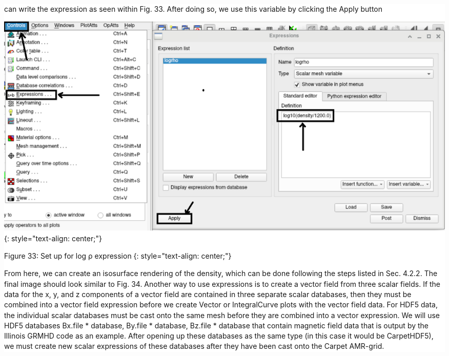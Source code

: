 can write the expression as seen within Fig. 33. After doing so, we use this variable by clicking the Apply button


![alt text](img/section5_expressionscorrelations/expressionsandcorrelationsfigure3.png)
{: style="text-align: center;"}

Figure 33: Set up for log ρ expression
{: style="text-align: center;"}

From here, we can create an isosurface rendering of the density, which can be done following the
steps listed in Sec. 4.2.2. The final image should look similar to Fig. 34.
Another way to use expressions is to create a vector field from three scalar fields. If the data for
the x, y, and z components of a vector field are contained in three separate scalar databases, then
they must be combined into a vector field expression before we create Vector or IntegralCurve
plots with the vector field data. For HDF5 data, the individual scalar databases must be cast onto
the same mesh before they are combined into a vector expression.
We will use HDF5 databases Bx.file * database, By.file * database, Bz.file * database
that contain magnetic field data that is output by the Illinois GRMHD code as an example. After
opening up these databases as the same type (in this case it would be CarpetHDF5), we must create
new scalar expressions of these databases after they have been cast onto the Carpet AMR-grid.

